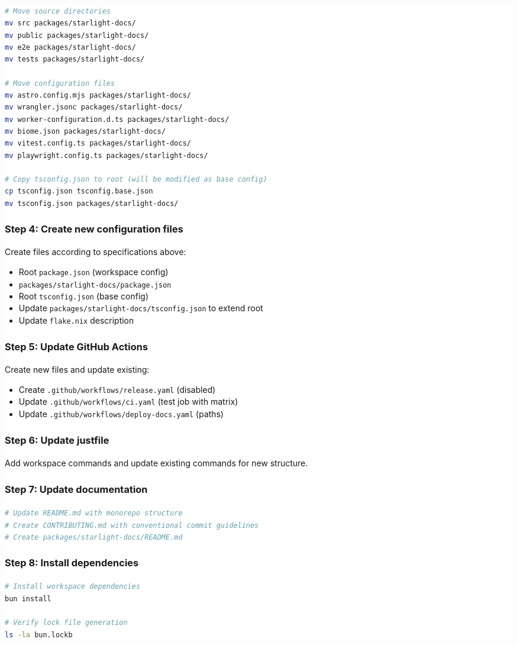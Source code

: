 ```bash
# Move source directories
mv src packages/starlight-docs/
mv public packages/starlight-docs/
mv e2e packages/starlight-docs/
mv tests packages/starlight-docs/

# Move configuration files
mv astro.config.mjs packages/starlight-docs/
mv wrangler.jsonc packages/starlight-docs/
mv worker-configuration.d.ts packages/starlight-docs/
mv biome.json packages/starlight-docs/
mv vitest.config.ts packages/starlight-docs/
mv playwright.config.ts packages/starlight-docs/

# Copy tsconfig.json to root (will be modified as base config)
cp tsconfig.json tsconfig.base.json
mv tsconfig.json packages/starlight-docs/
```

### Step 4: Create new configuration files

Create files according to specifications above:
- Root `package.json` (workspace config)
- `packages/starlight-docs/package.json`
- Root `tsconfig.json` (base config)
- Update `packages/starlight-docs/tsconfig.json` to extend root
- Update `flake.nix` description

### Step 5: Update GitHub Actions

Create new files and update existing:
- Create `.github/workflows/release.yaml` (disabled)
- Update `.github/workflows/ci.yaml` (test job with matrix)
- Update `.github/workflows/deploy-docs.yaml` (paths)

### Step 6: Update justfile

Add workspace commands and update existing commands for new structure.

### Step 7: Update documentation

```bash
# Update README.md with monorepo structure
# Create CONTRIBUTING.md with conventional commit guidelines
# Create packages/starlight-docs/README.md
```

### Step 8: Install dependencies

```bash
# Install workspace dependencies
bun install

# Verify lock file generation
ls -la bun.lockb
```
